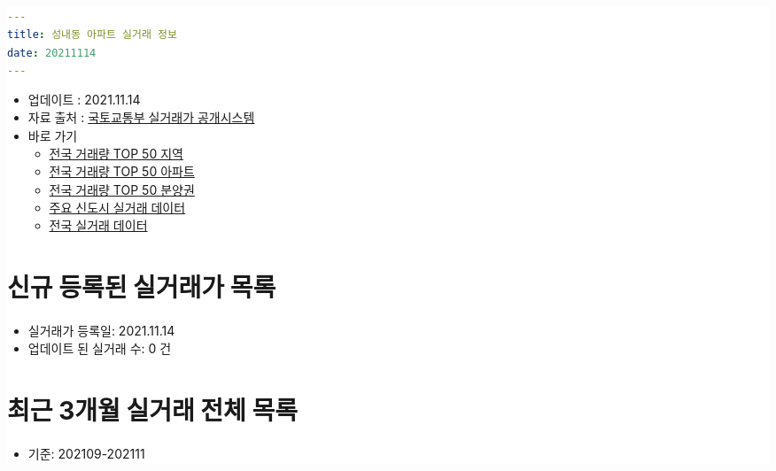 ```yaml
---
title: 성내동 아파트 실거래 정보
date: 20211114
---
```


* 업데이트 : 2021.11.14
* 자료 출처 : [국토교통부 실거래가 공개시스템](http://rt.molit.go.kr)
* 바로 가기
    * [전국 거래량 TOP 50 지역](https://apt-info.github.io/apt-trade-info/tr)
    * [전국 거래량 TOP 50 아파트](https://apt-info.github.io/apt-trade-info/ta)
    * [전국 거래량 TOP 50 분양권](https://apt-info.github.io/apt-trade-info/tb)
    * [주요 신도시 실거래 데이터](https://apt-info.github.io/apt-trade-info/newtown)
    * [전국 실거래 데이터](https://apt-info.github.io/apt-trade-info/all)



<script async src="https://pagead2.googlesyndication.com/pagead/js/adsbygoogle.js"></script>

<ins class="adsbygoogle"
     style="display:block"
     data-ad-client="ca-pub-1142216861245946"
     data-ad-slot="4805727019"
     data-ad-format="auto"
     data-full-width-responsive="true"></ins>
<script>
     (adsbygoogle = window.adsbygoogle || []).push({});
</script>


# 신규 등록된 실거래가 목록

* 실거래가 등록일: 2021.11.14
* 업데이트 된 실거래 수: 0 건




<script async src="https://pagead2.googlesyndication.com/pagead/js/adsbygoogle.js"></script>

<ins class="adsbygoogle"
     style="display:block"
     data-ad-client="ca-pub-1142216861245946"
     data-ad-slot="4805727019"
     data-ad-format="auto"
     data-full-width-responsive="true"></ins>
<script>
     (adsbygoogle = window.adsbygoogle || []).push({});
</script>


# 최근 3개월 실거래 전체 목록
* 기준: 202109-202111
